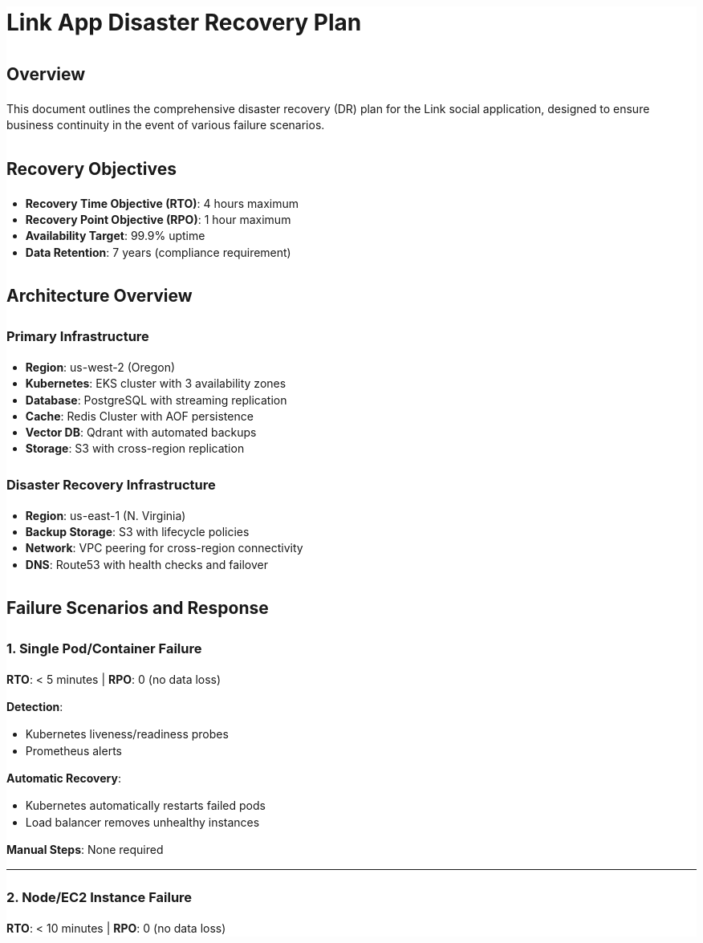 # Link App Disaster Recovery Plan

## Overview

This document outlines the comprehensive disaster recovery (DR) plan for the Link social application, designed to ensure business continuity in the event of various failure scenarios.

## Recovery Objectives

- **Recovery Time Objective (RTO)**: 4 hours maximum
- **Recovery Point Objective (RPO)**: 1 hour maximum  
- **Availability Target**: 99.9% uptime
- **Data Retention**: 7 years (compliance requirement)

## Architecture Overview

### Primary Infrastructure
- **Region**: us-west-2 (Oregon)
- **Kubernetes**: EKS cluster with 3 availability zones
- **Database**: PostgreSQL with streaming replication
- **Cache**: Redis Cluster with AOF persistence
- **Vector DB**: Qdrant with automated backups
- **Storage**: S3 with cross-region replication

### Disaster Recovery Infrastructure  
- **Region**: us-east-1 (N. Virginia)
- **Backup Storage**: S3 with lifecycle policies
- **Network**: VPC peering for cross-region connectivity
- **DNS**: Route53 with health checks and failover

## Failure Scenarios and Response

### 1. Single Pod/Container Failure
**RTO**: < 5 minutes | **RPO**: 0 (no data loss)

**Detection**: 
- Kubernetes liveness/readiness probes
- Prometheus alerts

**Automatic Recovery**:
- Kubernetes automatically restarts failed pods
- Load balancer removes unhealthy instances

**Manual Steps**: None required

---

### 2. Node/EC2 Instance Failure  
**RTO**: < 10 minutes | **RPO**: 0 (no data loss)
